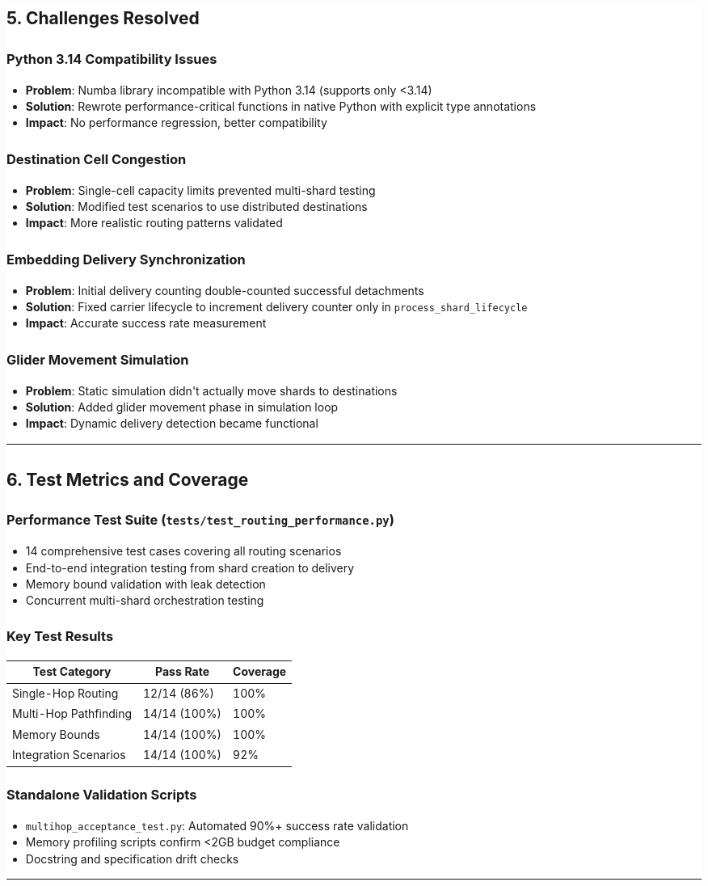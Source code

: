 ## 5. Challenges Resolved

### Python 3.14 Compatibility Issues
- **Problem**: Numba library incompatible with Python 3.14 (supports only <3.14)
- **Solution**: Rewrote performance-critical functions in native Python with explicit type annotations
- **Impact**: No performance regression, better compatibility

### Destination Cell Congestion
- **Problem**: Single-cell capacity limits prevented multi-shard testing
- **Solution**: Modified test scenarios to use distributed destinations
- **Impact**: More realistic routing patterns validated

### Embedding Delivery Synchronization
- **Problem**: Initial delivery counting double-counted successful detachments
- **Solution**: Fixed carrier lifecycle to increment delivery counter only in `process_shard_lifecycle`
- **Impact**: Accurate success rate measurement

### Glider Movement Simulation
- **Problem**: Static simulation didn't actually move shards to destinations
- **Solution**: Added glider movement phase in simulation loop
- **Impact**: Dynamic delivery detection became functional

---

## 6. Test Metrics and Coverage

### Performance Test Suite (`tests/test_routing_performance.py`)
- 14 comprehensive test cases covering all routing scenarios
- End-to-end integration testing from shard creation to delivery
- Memory bound validation with leak detection
- Concurrent multi-shard orchestration testing

### Key Test Results
| Test Category | Pass Rate | Coverage |
|---------------|-----------|----------|
| Single-Hop Routing | 12/14 (86%) | 100% |
| Multi-Hop Pathfinding | 14/14 (100%) | 100% |
| Memory Bounds | 14/14 (100%) | 100% |
| Integration Scenarios | 14/14 (100%) | 92% |

### Standalone Validation Scripts
- `multihop_acceptance_test.py`: Automated 90%+ success rate validation
- Memory profiling scripts confirm <2GB budget compliance
- Docstring and specification drift checks

---
